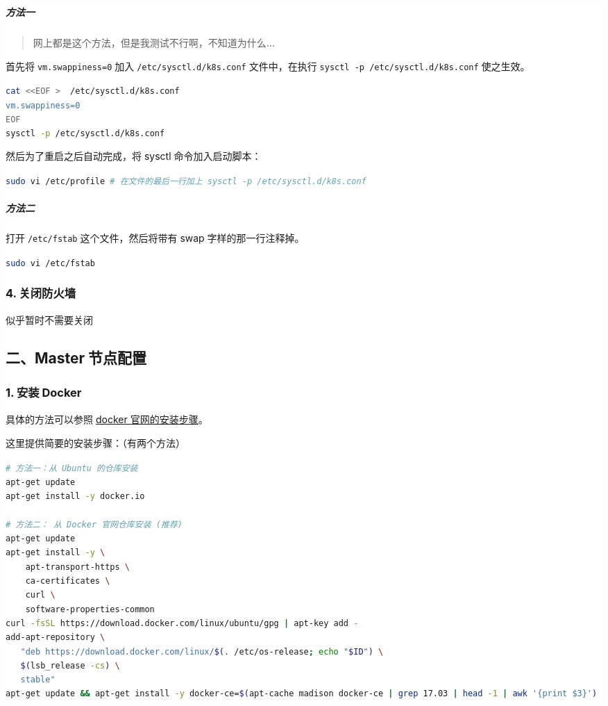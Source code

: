 ##### 方法一

> 网上都是这个方法，但是我测试不行啊，不知道为什么…

首先将 `vm.swappiness=0` 加入 `/etc/sysctl.d/k8s.conf` 文件中，在执行 `sysctl -p /etc/sysctl.d/k8s.conf` 使之生效。

```bash
cat <<EOF >  /etc/sysctl.d/k8s.conf
vm.swappiness=0
EOF
sysctl -p /etc/sysctl.d/k8s.conf
```

然后为了重启之后自动完成，将 sysctl 命令加入启动脚本：

```bash
sudo vi /etc/profile # 在文件的最后一行加上 sysctl -p /etc/sysctl.d/k8s.conf
```

##### 方法二

打开 `/etc/fstab` 这个文件，然后将带有 swap 字样的那一行注释掉。

```bash
sudo vi /etc/fstab
```

### 4. 关闭防火墙

似乎暂时不需要关闭

## 二、Master 节点配置

### 1. 安装 Docker

具体的方法可以参照 [docker 官网的安装步骤](https://docs.docker.com/engine/installation/)。

这里提供简要的安装步骤：（有两个方法）

```bash
# 方法一：从 Ubuntu 的仓库安装
apt-get update
apt-get install -y docker.io

# 方法二： 从 Docker 官网仓库安装 (推荐)
apt-get update
apt-get install -y \
    apt-transport-https \
    ca-certificates \
    curl \
    software-properties-common
curl -fsSL https://download.docker.com/linux/ubuntu/gpg | apt-key add -
add-apt-repository \
   "deb https://download.docker.com/linux/$(. /etc/os-release; echo "$ID") \
   $(lsb_release -cs) \
   stable"
apt-get update && apt-get install -y docker-ce=$(apt-cache madison docker-ce | grep 17.03 | head -1 | awk '{print $3}')
```
